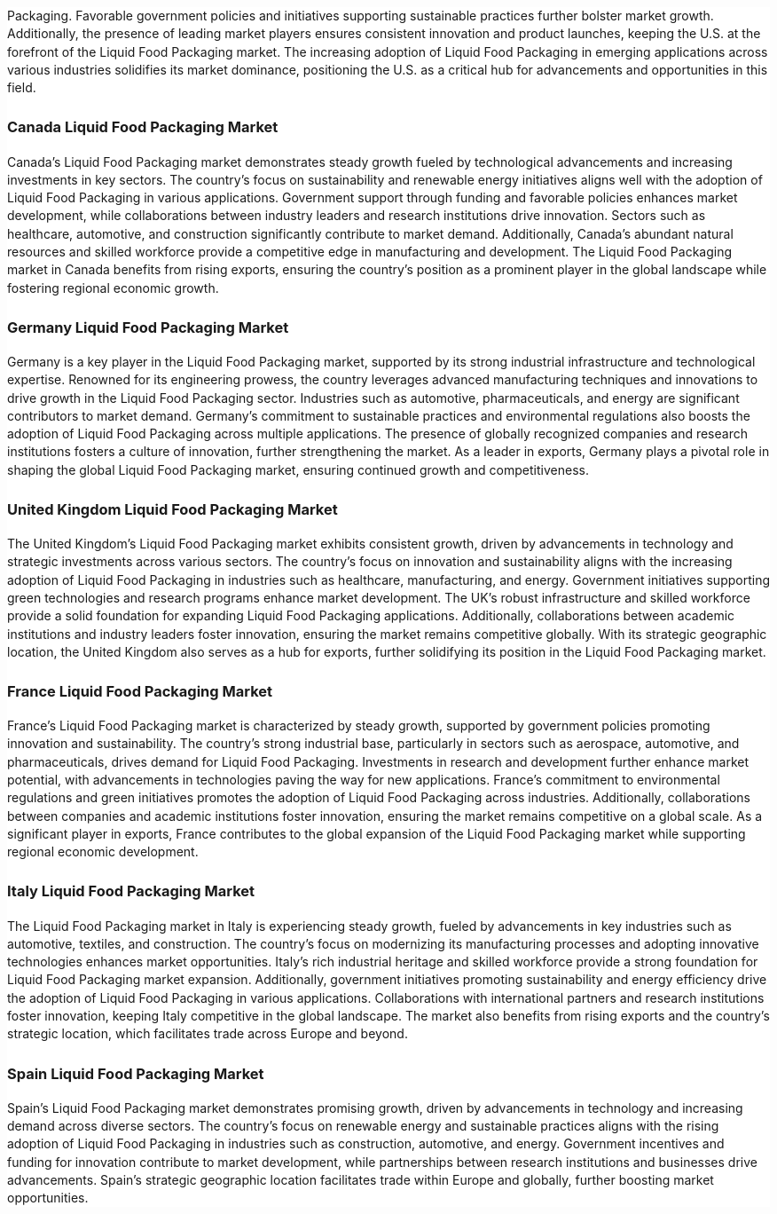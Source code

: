 Packaging. Favorable government policies and initiatives supporting sustainable practices further bolster market growth. Additionally, the presence of leading market players ensures consistent innovation and product launches, keeping the U.S. at the forefront of the Liquid Food Packaging market. The increasing adoption of Liquid Food Packaging in emerging applications across various industries solidifies its market dominance, positioning the U.S. as a critical hub for advancements and opportunities in this field.</p><h3>Canada Liquid Food Packaging Market</h3><p>Canada&rsquo;s Liquid Food Packaging market demonstrates steady growth fueled by technological advancements and increasing investments in key sectors. The country&rsquo;s focus on sustainability and renewable energy initiatives aligns well with the adoption of Liquid Food Packaging in various applications. Government support through funding and favorable policies enhances market development, while collaborations between industry leaders and research institutions drive innovation. Sectors such as healthcare, automotive, and construction significantly contribute to market demand. Additionally, Canada&rsquo;s abundant natural resources and skilled workforce provide a competitive edge in manufacturing and development. The Liquid Food Packaging market in Canada benefits from rising exports, ensuring the country&rsquo;s position as a prominent player in the global landscape while fostering regional economic growth.</p><h3>Germany Liquid Food Packaging Market</h3><p>Germany is a key player in the Liquid Food Packaging market, supported by its strong industrial infrastructure and technological expertise. Renowned for its engineering prowess, the country leverages advanced manufacturing techniques and innovations to drive growth in the Liquid Food Packaging sector. Industries such as automotive, pharmaceuticals, and energy are significant contributors to market demand. Germany&rsquo;s commitment to sustainable practices and environmental regulations also boosts the adoption of Liquid Food Packaging across multiple applications. The presence of globally recognized companies and research institutions fosters a culture of innovation, further strengthening the market. As a leader in exports, Germany plays a pivotal role in shaping the global Liquid Food Packaging market, ensuring continued growth and competitiveness.</p><h3>United Kingdom Liquid Food Packaging Market</h3><p>The United Kingdom&rsquo;s Liquid Food Packaging market exhibits consistent growth, driven by advancements in technology and strategic investments across various sectors. The country&rsquo;s focus on innovation and sustainability aligns with the increasing adoption of Liquid Food Packaging in industries such as healthcare, manufacturing, and energy. Government initiatives supporting green technologies and research programs enhance market development. The UK&rsquo;s robust infrastructure and skilled workforce provide a solid foundation for expanding Liquid Food Packaging applications. Additionally, collaborations between academic institutions and industry leaders foster innovation, ensuring the market remains competitive globally. With its strategic geographic location, the United Kingdom also serves as a hub for exports, further solidifying its position in the Liquid Food Packaging market.</p><h3>France Liquid Food Packaging Market</h3><p>France&rsquo;s Liquid Food Packaging market is characterized by steady growth, supported by government policies promoting innovation and sustainability. The country&rsquo;s strong industrial base, particularly in sectors such as aerospace, automotive, and pharmaceuticals, drives demand for Liquid Food Packaging. Investments in research and development further enhance market potential, with advancements in technologies paving the way for new applications. France&rsquo;s commitment to environmental regulations and green initiatives promotes the adoption of Liquid Food Packaging across industries. Additionally, collaborations between companies and academic institutions foster innovation, ensuring the market remains competitive on a global scale. As a significant player in exports, France contributes to the global expansion of the Liquid Food Packaging market while supporting regional economic development.</p><h3>Italy Liquid Food Packaging Market</h3><p>The Liquid Food Packaging market in Italy is experiencing steady growth, fueled by advancements in key industries such as automotive, textiles, and construction. The country&rsquo;s focus on modernizing its manufacturing processes and adopting innovative technologies enhances market opportunities. Italy&rsquo;s rich industrial heritage and skilled workforce provide a strong foundation for Liquid Food Packaging market expansion. Additionally, government initiatives promoting sustainability and energy efficiency drive the adoption of Liquid Food Packaging in various applications. Collaborations with international partners and research institutions foster innovation, keeping Italy competitive in the global landscape. The market also benefits from rising exports and the country&rsquo;s strategic location, which facilitates trade across Europe and beyond.</p><h3>Spain Liquid Food Packaging Market</h3><p>Spain&rsquo;s Liquid Food Packaging market demonstrates promising growth, driven by advancements in technology and increasing demand across diverse sectors. The country&rsquo;s focus on renewable energy and sustainable practices aligns with the rising adoption of Liquid Food Packaging in industries such as construction, automotive, and energy. Government incentives and funding for innovation contribute to market development, while partnerships between research institutions and businesses drive advancements. Spain&rsquo;s strategic geographic location facilitates trade within Europe and globally, further boosting market opportunities.